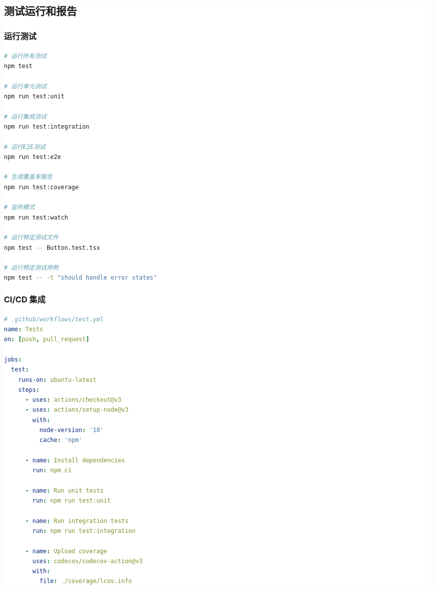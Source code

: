 ## 测试运行和报告

### 运行测试
```bash
# 运行所有测试
npm test

# 运行单元测试
npm run test:unit

# 运行集成测试
npm run test:integration

# 运行E2E测试
npm run test:e2e

# 生成覆盖率报告
npm run test:coverage

# 监听模式
npm run test:watch

# 运行特定测试文件
npm test -- Button.test.tsx

# 运行特定测试用例
npm test -- -t "should handle error states"
```

### CI/CD 集成
```yaml
# .github/workflows/test.yml
name: Tests
on: [push, pull_request]

jobs:
  test:
    runs-on: ubuntu-latest
    steps:
      - uses: actions/checkout@v3
      - uses: actions/setup-node@v3
        with:
          node-version: '18'
          cache: 'npm'

      - name: Install dependencies
        run: npm ci

      - name: Run unit tests
        run: npm run test:unit

      - name: Run integration tests
        run: npm run test:integration

      - name: Upload coverage
        uses: codecov/codecov-action@v3
        with:
          file: ./coverage/lcov.info
```
